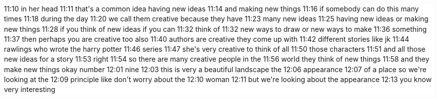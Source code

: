 11:10
in her head
11:11
that's a common idea having new ideas
11:14
and making new things
11:16
if somebody can do this many times
11:18
during the day
11:20
we call them creative because they have
11:23
many new ideas
11:25
having new ideas or making new things
11:28
if you think of new ideas if you can
11:32
think of
11:32
new ways to draw or new ways to make
11:36
something
11:37
then perhaps you are creative too also
11:40
authors are creative they come up with
11:42
different stories like jk
11:44
rawlings who wrote the harry potter
11:46
series
11:47
she's very creative to think of all
11:50
those characters
11:51
and all those new ideas for a story
11:53
right
11:54
so there are many creative people in the
11:56
world they think of new things
11:58
and they make new things okay number
12:01
nine
12:03
this is very a beautiful landscape the
12:06
appearance
12:07
of a place so we're looking at the
12:09
principle like don't worry about the
12:10
woman
12:11
but we're looking about the appearance
12:13
you know very interesting